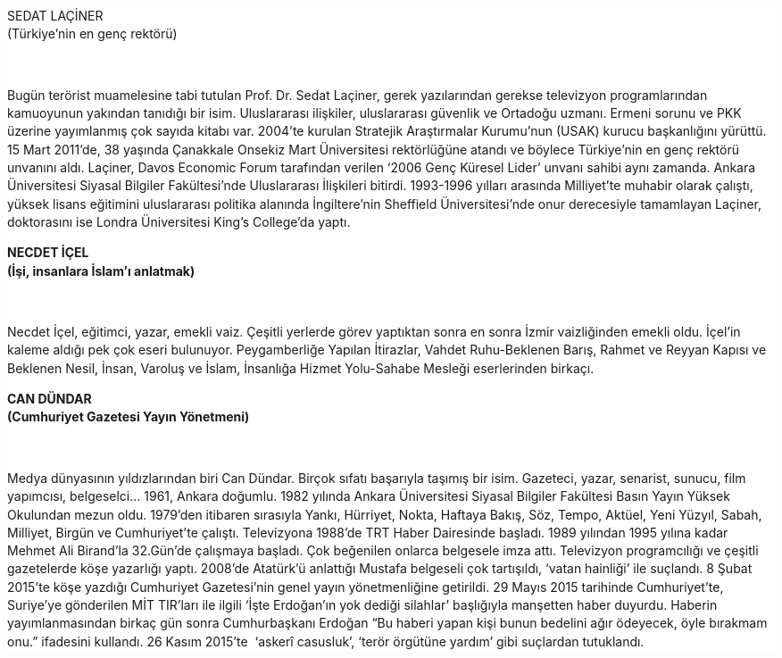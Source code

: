    SEDAT LAÇİNER
   <br/>
   (Türkiye’nin en genç rektörü)
  </strong>
 </p>
 <p>
  <img alt="" src="http://web.archive.org/web/20160120035116im_/http://medya.aksiyon.com.tr//aksiyon/2016/01/19/574580.jpg "/>
 </p>
 <p>
  Bugün terörist muamelesine tabi tutulan Prof. Dr. Sedat Laçiner, gerek yazılarından gerekse televizyon programlarından kamuoyunun yakından tanıdığı bir isim. Uluslararası ilişkiler, uluslararası güvenlik ve Ortadoğu uzmanı. Ermeni sorunu ve PKK üzerine yayımlanmış çok sayıda kitabı var. 2004’te kurulan Stratejik Araştırmalar Kurumu’nun (USAK) kurucu başkanlığını yürüttü. 15 Mart 2011’de, 38 yaşında Çanakkale Onsekiz Mart Üniversitesi rektörlüğüne atandı ve böylece Türkiye’nin en genç rektörü unvanını aldı. Laçiner, Davos Economic Forum tarafından verilen ‘2006 Genç Küresel Lider’ unvanı sahibi aynı zamanda. Ankara Üniversitesi Siyasal Bilgiler Fakültesi’nde Uluslararası İlişkileri bitirdi. 1993-1996 yılları arasında Milliyet’te muhabir olarak çalıştı, yüksek lisans eğitimini uluslararası politika alanında İngiltere’nin Sheffield Üniversitesi’nde onur derecesiyle tamamlayan Laçiner, doktorasını ise Londra Üniversitesi King’s College’da yaptı.
 </p>
 <p>
  <strong>
   NECDET İÇEL
   <br/>
   (İşi, insanlara İslam’ı anlatmak)
  </strong>
 </p>
 <p>
  <img alt="" src="http://web.archive.org/web/20160120035116im_/http://medya.aksiyon.com.tr//aksiyon/2016/01/19/574581.jpg "/>
 </p>
 <p>
  Necdet İçel, eğitimci, yazar, emekli vaiz. Çeşitli yerlerde görev yaptıktan sonra en sonra İzmir vaizliğinden emekli oldu. İçel’in kaleme aldığı pek çok eseri bulunuyor. Peygamberliğe Yapılan İtirazlar, Vahdet Ruhu-Beklenen Barış, Rahmet ve Reyyan Kapısı ve Beklenen Nesil, İnsan, Varoluş ve İslam, İnsanlığa Hizmet Yolu-Sahabe Mesleği eserlerinden birkaçı.
 </p>
 <p>
  <strong>
   CAN DÜNDAR
   <br/>
   (Cumhuriyet Gazetesi Yayın Yönetmeni)
  </strong>
 </p>
 <p>
  <img alt="" src="http://web.archive.org/web/20160120035116im_/http://medya.aksiyon.com.tr//aksiyon/2016/01/19/574582.jpg "/>
 </p>
 <p>
  Medya dünyasının yıldızlarından biri Can Dündar. Birçok sıfatı başarıyla taşımış bir isim. Gazeteci, yazar, senarist, sunucu, film yapımcısı, belgeselci… 1961, Ankara doğumlu. 1982 yılında Ankara Üniversitesi Siyasal Bilgiler Fakültesi Basın Yayın Yüksek Okulundan mezun oldu. 1979’den itibaren sırasıyla Yankı, Hürriyet, Nokta, Haftaya Bakış, Söz, Tempo, Aktüel, Yeni Yüzyıl, Sabah, Milliyet, Birgün ve Cumhuriyet’te çalıştı. Televizyona 1988’de TRT Haber Dairesinde başladı. 1989 yılından 1995 yılına kadar Mehmet Ali Birand’la 32.Gün’de çalışmaya başladı. Çok beğenilen onlarca belgesele imza attı. Televizyon programcılığı ve çeşitli gazetelerde köşe yazarlığı yaptı. 2008’de Atatürk’ü anlattığı Mustafa belgeseli çok tartışıldı, ‘vatan hainliği’ ile suçlandı. 8 Şubat 2015’te köşe yazdığı Cumhuriyet Gazetesi’nin genel yayın yönetmenliğine getirildi. 29 Mayıs 2015 tarihinde Cumhuriyet’te, Suriye’ye gönderilen MİT TIR’ları ile ilgili ‘İşte Erdoğan’ın yok dediği silahlar’ başlığıyla manşetten haber duyurdu. Haberin yayımlanmasından birkaç gün sonra Cumhurbaşkanı Erdoğan “Bu haberi yapan kişi bunun bedelini ağır ödeyecek, öyle bırakmam onu.” ifadesini kullandı. 26 Kasım 2015’te  ‘askerî casusluk’, ‘terör örgütüne yardım’ gibi suçlardan tutuklandı.
 </p>
 <p>